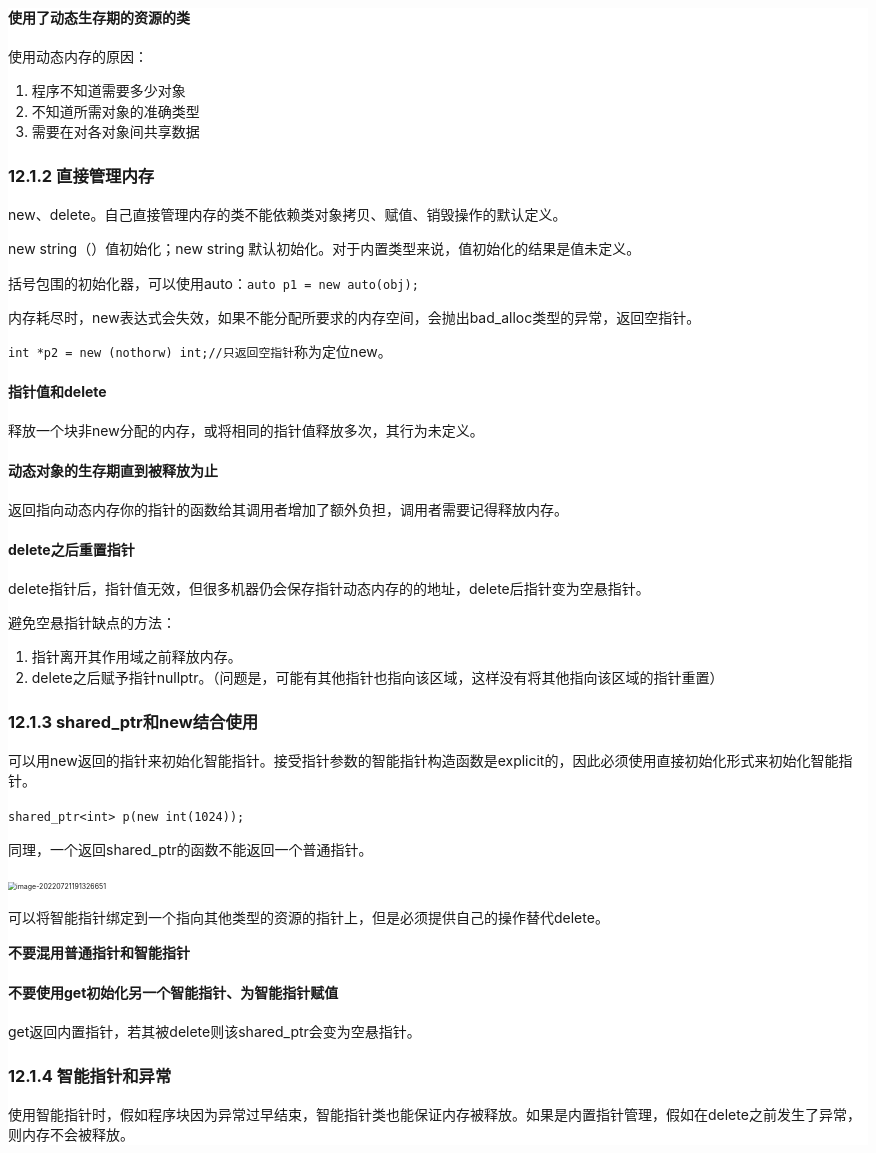 #### 使用了动态生存期的资源的类

使用动态内存的原因：

1. 程序不知道需要多少对象
2. 不知道所需对象的准确类型
3. 需要在对各对象间共享数据

### 12.1.2 直接管理内存

new、delete。自己直接管理内存的类不能依赖类对象拷贝、赋值、销毁操作的默认定义。

new string（）值初始化；new string 默认初始化。对于内置类型来说，值初始化的结果是值未定义。

括号包围的初始化器，可以使用auto：`auto p1 = new auto(obj);`

内存耗尽时，new表达式会失效，如果不能分配所要求的内存空间，会抛出bad_alloc类型的异常，返回空指针。

`int *p2 = new (nothorw) int;//只返回空指针`称为定位new。

#### 指针值和delete

释放一个块非new分配的内存，或将相同的指针值释放多次，其行为未定义。

#### 动态对象的生存期直到被释放为止

返回指向动态内存你的指针的函数给其调用者增加了额外负担，调用者需要记得释放内存。

#### delete之后重置指针

delete指针后，指针值无效，但很多机器仍会保存指针动态内存的的地址，delete后指针变为空悬指针。

避免空悬指针缺点的方法：

1. 指针离开其作用域之前释放内存。
2. delete之后赋予指针nullptr。（问题是，可能有其他指针也指向该区域，这样没有将其他指向该区域的指针重置）

### 12.1.3 shared_ptr和new结合使用

可以用new返回的指针来初始化智能指针。接受指针参数的智能指针构造函数是explicit的，因此必须使用直接初始化形式来初始化智能指针。

`shared_ptr<int> p(new int(1024));`

同理，一个返回shared_ptr的函数不能返回一个普通指针。

<img src="C:\Users\18265\AppData\Roaming\Typora\typora-user-images\image-20220721191326651.png" alt="image-20220721191326651" style="zoom:50%;" />

可以将智能指针绑定到一个指向其他类型的资源的指针上，但是必须提供自己的操作替代delete。

**不要混用普通指针和智能指针**

#### 不要使用get初始化另一个智能指针、为智能指针赋值

get返回内置指针，若其被delete则该shared_ptr会变为空悬指针。

### 12.1.4 智能指针和异常

使用智能指针时，假如程序块因为异常过早结束，智能指针类也能保证内存被释放。如果是内置指针管理，假如在delete之前发生了异常，则内存不会被释放。

